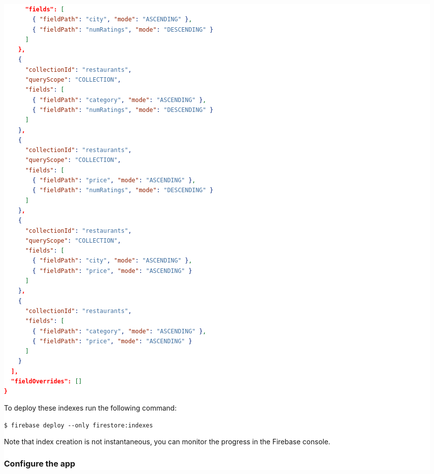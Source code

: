 ```json
      "fields": [
        { "fieldPath": "city", "mode": "ASCENDING" },
        { "fieldPath": "numRatings", "mode": "DESCENDING" }
      ]
    },
    {
      "collectionId": "restaurants",
      "queryScope": "COLLECTION",
      "fields": [
        { "fieldPath": "category", "mode": "ASCENDING" },
        { "fieldPath": "numRatings", "mode": "DESCENDING" }
      ]
    },
    {
      "collectionId": "restaurants",
      "queryScope": "COLLECTION",
      "fields": [
        { "fieldPath": "price", "mode": "ASCENDING" },
        { "fieldPath": "numRatings", "mode": "DESCENDING" }
      ]
    },
    {
      "collectionId": "restaurants",
      "queryScope": "COLLECTION",
      "fields": [
        { "fieldPath": "city", "mode": "ASCENDING" },
        { "fieldPath": "price", "mode": "ASCENDING" }
      ]
    },
    {
      "collectionId": "restaurants",
      "fields": [
        { "fieldPath": "category", "mode": "ASCENDING" },
        { "fieldPath": "price", "mode": "ASCENDING" }
      ]
    }
  ],
  "fieldOverrides": []
}
```

To deploy these indexes run the following command:

```console
$ firebase deploy --only firestore:indexes
```

Note that index creation is not instantaneous, you can monitor the progress in the Firebase console.

### Configure the app
